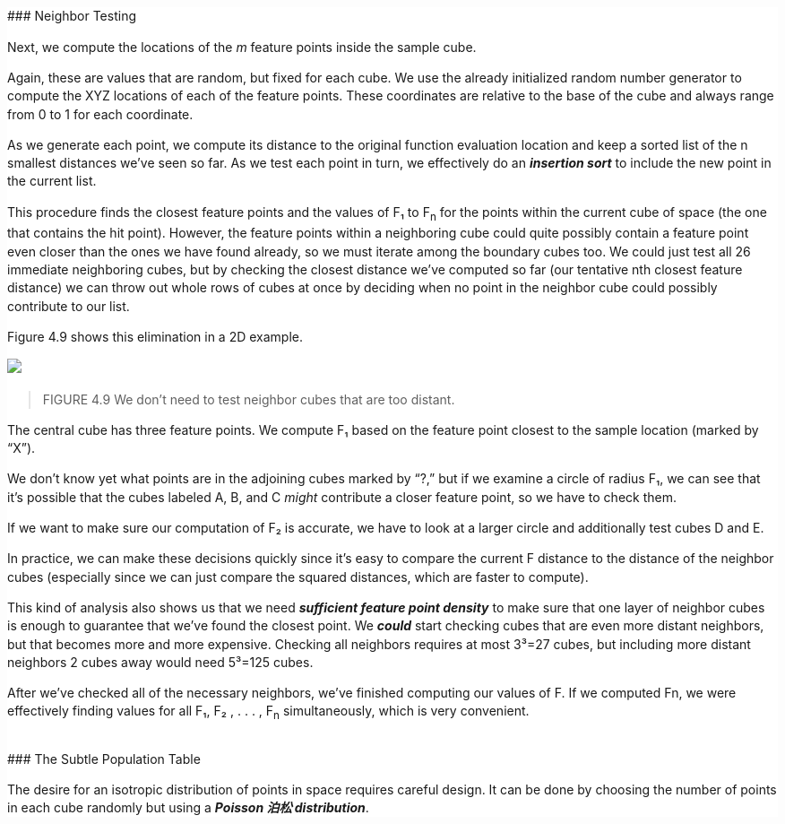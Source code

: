 <h2 id="fa5e753bb6b23904853dbf0639e6201a"></h2>
### Neighbor Testing

Next, we compute the locations of the *m* feature points inside the sample cube. 

Again, these are values that are random, but fixed for each cube. We use the already initialized random number generator to compute the XYZ locations of each of the feature points. These coordinates are relative to the base of the cube and always range from 0 to 1 for each coordinate.

As we generate each point, we compute its distance to the original function evaluation location and keep a sorted list of the n smallest distances we’ve seen so far.  As we test each point in turn, we effectively do an ***insertion sort*** to include the new point in the current list.  

This procedure finds the closest feature points and the values of F₁ to F<sub>n</sub> for the points within the current cube of space (the one that contains the hit point). However, the feature points within a neighboring cube could quite possibly contain a feature point even closer than the ones we have found already, so we must iterate among the boundary cubes too.  We could just test all 26 immediate neighboring cubes, but by checking the closest distance we’ve computed so far (our tentative nth closest feature distance) we can throw out whole rows of cubes at once by deciding when no point in the neighbor cube could possibly contribute to our list.

Figure 4.9 shows this elimination in a 2D example. 

![](https://raw.githubusercontent.com/mebusy/notes/master/imgs/TM_F4.9.png) 

> FIGURE 4.9 We don’t need to test neighbor cubes that are too distant.

The central cube has three feature points. We compute F₁ based on the feature point closest to the sample location (marked by “X”). 

We don’t know yet what points are in the adjoining cubes marked by “?,” but if we examine a circle of radius F₁, we can see that it’s possible that the cubes labeled A, B, and C *might* contribute a closer feature point, so we have to check them.  

If we want to make sure our computation of F₂ is accurate, we have to look at a larger circle and additionally test cubes D and E. 

In practice, we can make these decisions quickly since it’s easy to compare the current F distance to the distance of the neighbor cubes (especially since we can just compare the squared distances, which are faster to compute).

This kind of analysis also shows us that we need ***sufficient feature point density*** to make sure that one layer of neighbor cubes is enough to guarantee that we’ve found the closest point. We ***could*** start checking cubes that are even more distant neighbors, but that becomes more and more expensive. Checking all neighbors requires at most 3³=27 cubes, but including more distant neighbors 2 cubes away would need 5³=125 cubes.

After we’ve checked all of the necessary neighbors, we’ve finished computing our values of F. If we computed Fn, we were effectively finding values for all F₁, F₂ , . . . , F<sub>n</sub> simultaneously, which is very convenient. 

<h2 id="46504218a9420f71f7daaed533bed27a"></h2>
### The Subtle Population Table

The desire for an isotropic distribution of points in space requires careful design. It can be done by choosing the number of points in each cube randomly but using a ***Poisson 泊松 distribution***. 

